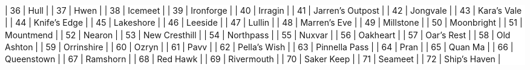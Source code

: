| 36         | Hull             |
| 37         | Hwen             |
| 38         | Icemeet          |
| 39         | Ironforge        |
| 40         | Irragin          |
| 41         | Jarren’s Outpost |
| 42         | Jongvale         |
| 43         | Kara’s Vale      |
| 44         | Knife’s Edge     |
| 45         | Lakeshore        |
| 46         | Leeside          |
| 47         | Lullin           |
| 48         | Marren’s Eve     |
| 49         | Millstone        |
| 50         | Moonbright       |
| 51         | Mountmend        |
| 52         | Nearon           |
| 53         | New Cresthill    |
| 54         | Northpass        |
| 55         | Nuxvar           |
| 56         | Oakheart         |
| 57         | Oar’s Rest       |
| 58         | Old Ashton       |
| 59         | Orrinshire       |
| 60         | Ozryn            |
| 61         | Pavv             |
| 62         | Pella’s Wish     |
| 63         | Pinnella Pass    |
| 64         | Pran             |
| 65         | Quan Ma          |
| 66         | Queenstown       |
| 67         | Ramshorn         |
| 68         | Red Hawk         |
| 69         | Rivermouth       |
| 70         | Saker Keep       |
| 71         | Seameet          |
| 72         | Ship’s Haven     |